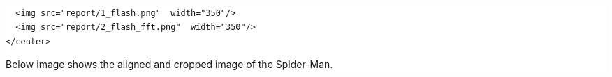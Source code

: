       <img src="report/1_flash.png"  width="350"/>
      <img src="report/2_flash_fft.png"  width="350"/>
    </center>  
Below image shows the aligned and cropped image of the Spider-Man.
    <center>